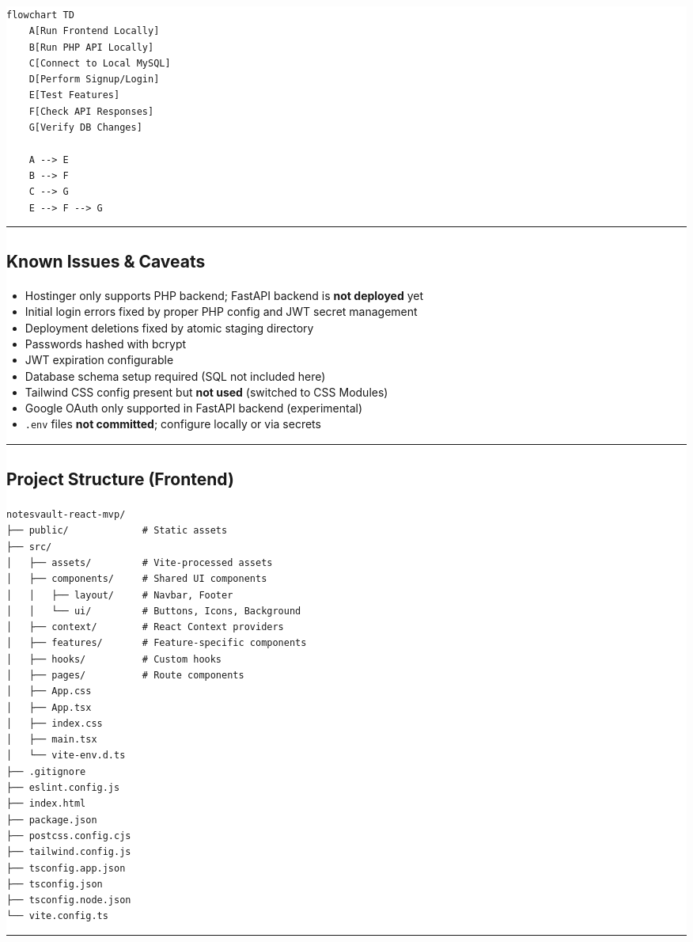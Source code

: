 ```mermaid
flowchart TD
    A[Run Frontend Locally]
    B[Run PHP API Locally]
    C[Connect to Local MySQL]
    D[Perform Signup/Login]
    E[Test Features]
    F[Check API Responses]
    G[Verify DB Changes]

    A --> E
    B --> F
    C --> G
    E --> F --> G
```

---

## Known Issues & Caveats

- Hostinger only supports PHP backend; FastAPI backend is **not deployed** yet
- Initial login errors fixed by proper PHP config and JWT secret management
- Deployment deletions fixed by atomic staging directory
- Passwords hashed with bcrypt
- JWT expiration configurable
- Database schema setup required (SQL not included here)
- Tailwind CSS config present but **not used** (switched to CSS Modules)
- Google OAuth only supported in FastAPI backend (experimental)
- `.env` files **not committed**; configure locally or via secrets

---

## Project Structure (Frontend)

```
notesvault-react-mvp/
├── public/             # Static assets
├── src/
│   ├── assets/         # Vite-processed assets
│   ├── components/     # Shared UI components
│   │   ├── layout/     # Navbar, Footer
│   │   └── ui/         # Buttons, Icons, Background
│   ├── context/        # React Context providers
│   ├── features/       # Feature-specific components
│   ├── hooks/          # Custom hooks
│   ├── pages/          # Route components
│   ├── App.css
│   ├── App.tsx
│   ├── index.css
│   ├── main.tsx
│   └── vite-env.d.ts
├── .gitignore
├── eslint.config.js
├── index.html
├── package.json
├── postcss.config.cjs
├── tailwind.config.js
├── tsconfig.app.json
├── tsconfig.json
├── tsconfig.node.json
└── vite.config.ts
```

---